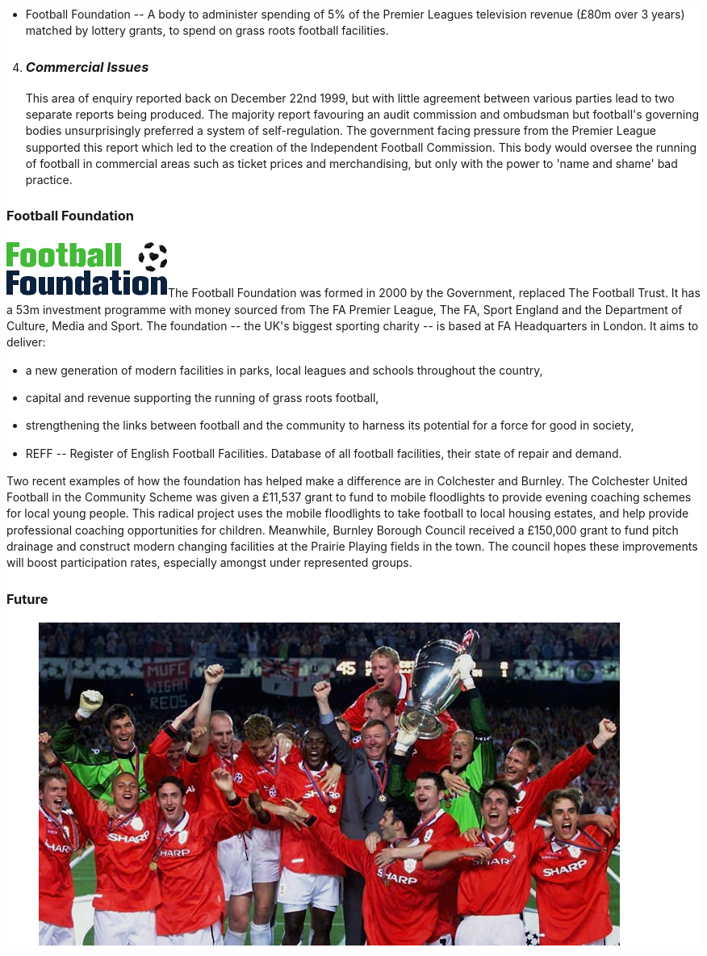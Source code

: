    * Football Foundation -- A body to administer spending of 5% of the Premier Leagues television revenue (£80m over 3 years) matched by lottery grants, to spend on grass roots football facilities.

4. ### <cite>Commercial Issues</cite>
 
   This area of enquiry reported back on December 22nd 1999, but with little agreement between various parties lead to two separate reports being produced. The majority report favouring an audit commission and ombudsman but football's governing bodies unsurprisingly preferred a system of self-regulation. The government facing pressure from the Premier League supported this report which led to the creation of the Independent Football Commission. This body would oversee the running of football in commercial areas such as ticket prices and merchandising, but only with the power to 'name and shame' bad practice.

### Football Foundation
<img class="right" src="/assets/articles/fcplc/football_foundation_logo.png" alt="Football Foundation logo"/>The Football Foundation was formed in 2000 by the Government, replaced The Football Trust. It has a 53m investment programme with money sourced from The FA Premier League, The FA, Sport England and the Department of Culture, Media and Sport. The foundation -- the UK's biggest sporting charity -- is based at FA Headquarters in London. It aims to deliver:

* a new generation of modern facilities in parks, local leagues and schools throughout the country,

* capital and revenue supporting the running of grass roots football,

* strengthening the links between football and the community to harness its potential for a force for good in society,

* REFF -- Register of English Football Facilities. Database of all football facilities, their state of repair and demand.

Two recent examples of how the foundation has helped make a difference are in Colchester and Burnley. The Colchester United Football in the Community Scheme was given a £11,537 grant to fund to mobile floodlights to provide evening coaching schemes for local young people. This radical project uses the mobile floodlights to take football to local housing estates, and help provide professional coaching opportunities for children. Meanwhile, Burnley Borough Council received a £150,000 grant to fund pitch drainage and construct modern changing facilities at the Prairie Playing fields in the town. The council hopes these improvements will boost participation rates, especially amongst under represented groups.

### Future
<figure>
    <img src="/assets/articles/fcplc/manchester_united_1999.jpg" alt="Manchester United winning the European Cup in 1999"/>
</figure>
